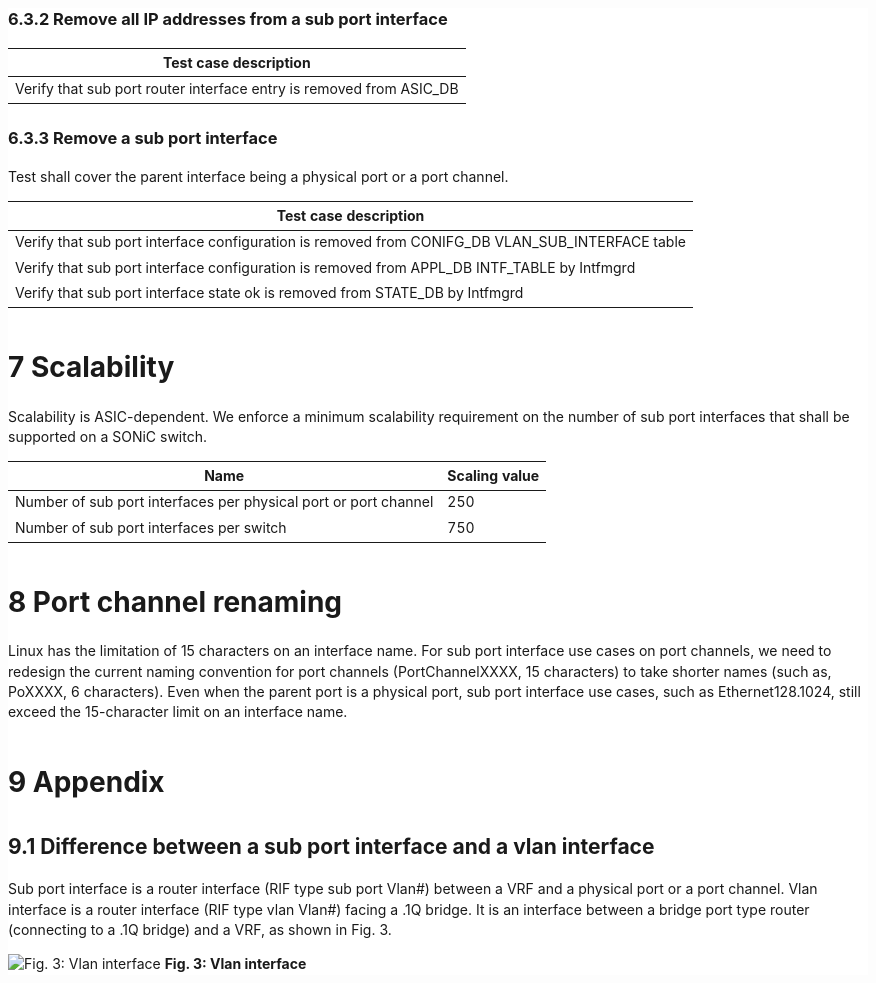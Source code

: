 ### 6.3.2 Remove all IP addresses from a sub port interface
| Test case description                                                                                  |
|--------------------------------------------------------------------------------------------------------|
| Verify that sub port router interface entry is removed from ASIC_DB                                    |

### 6.3.3 Remove a sub port interface
Test shall cover the parent interface being a physical port or a port channel.

| Test case description                                                                                  |
|--------------------------------------------------------------------------------------------------------|
| Verify that sub port interface configuration is removed from CONIFG_DB VLAN_SUB_INTERFACE table        |
| Verify that sub port interface configuration is removed from APPL_DB INTF_TABLE by Intfmgrd            |
| Verify that sub port interface state ok is removed from STATE_DB by Intfmgrd                           |

# 7 Scalability
Scalability is ASIC-dependent.
We enforce a minimum scalability requirement on the number of sub port interfaces that shall be supported on a SONiC switch.

| Name                                                              | Scaling value             |
|-------------------------------------------------------------------|---------------------------|
| Number of sub port interfaces per physical port or port channel   | 250                       |
| Number of sub port interfaces per switch                          | 750                       |

# 8 Port channel renaming
Linux has the limitation of 15 characters on an interface name.
For sub port interface use cases on port channels, we need to redesign the current naming convention for port channels (PortChannelXXXX, 15 characters) to take shorter names (such as, PoXXXX, 6 characters).
Even when the parent port is a physical port, sub port interface use cases, such as Ethernet128.1024, still exceed the 15-character limit on an interface name.

# 9 Appendix
## 9.1 Difference between a sub port interface and a vlan interface
Sub port interface is a router interface (RIF type sub port Vlan#) between a VRF and a physical port or a port channel.
Vlan interface is a router interface (RIF type vlan Vlan#) facing a .1Q bridge. It is an interface between a bridge port type router (connecting to a .1Q bridge) and a VRF, as shown in Fig. 3.

![](https://github.com/wendani/SONiC/blob/sub_port_master/images/sub_interface_hld/vlan_intf_rif.png "Fig. 3: Vlan interface")
__Fig. 3: Vlan interface__
